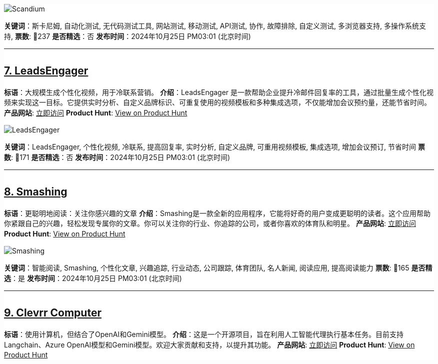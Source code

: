 ![Scandium](https://ph-files.imgix.net/5457fc61-034c-4486-a199-e52f9fb95db8.png?auto=format&fit=crop&frame=1&h=512&w=1024)

**关键词**：斯卡尼姆, 自动化测试, 无代码测试工具, 网站测试, 移动测试, API测试, 协作, 故障排除, 自定义测试, 多浏览器支持, 多操作系统支持,
**票数**: 🔺237
**是否精选**：否
**发布时间**：2024年10月25日 PM03:01 (北京时间)

---

## [7. LeadsEngager ](https://www.producthunt.com/posts/leadsengager?utm_campaign=producthunt-api&utm_medium=api-v2&utm_source=Application%3A+decohack+%28ID%3A+131684%29)
**标语**：大规模生成个性化视频，用于冷联系营销。
**介绍**：LeadsEngager 是一款帮助企业提升冷邮件回复率的工具，通过批量生成个性化视频来实现这一目标。它提供实时分析、自定义品牌标识、可重复使用的视频模板和多种集成选项，不仅能增加会议预约量，还能节省时间。
**产品网站**: [立即访问](https://www.producthunt.com/r/UEWXCNTFGOBDHW?utm_campaign=producthunt-api&utm_medium=api-v2&utm_source=Application%3A+decohack+%28ID%3A+131684%29)
**Product Hunt**: [View on Product Hunt](https://www.producthunt.com/posts/leadsengager?utm_campaign=producthunt-api&utm_medium=api-v2&utm_source=Application%3A+decohack+%28ID%3A+131684%29)

![LeadsEngager ](https://ph-files.imgix.net/fa08f43f-ce1d-4940-a7cc-968f2c6c83c4.png?auto=format&fit=crop&frame=1&h=512&w=1024)

**关键词**：LeadsEngager, 个性化视频, 冷联系, 提高回复率, 实时分析, 自定义品牌, 可重用视频模板, 集成选项, 增加会议预订, 节省时间
**票数**: 🔺171
**是否精选**：否
**发布时间**：2024年10月25日 PM03:01 (北京时间)

---

## [8. Smashing](https://www.producthunt.com/posts/smashing?utm_campaign=producthunt-api&utm_medium=api-v2&utm_source=Application%3A+decohack+%28ID%3A+131684%29)
**标语**：更聪明地阅读：关注你感兴趣的文章
**介绍**：Smashing是一款全新的应用程序，它能将好奇的用户变成更聪明的读者。这个应用帮助你紧跟自己的兴趣，轻松发现专属你的文章。你可以关注你的行业、你追踪的公司，或者你喜欢的体育队和明星。
**产品网站**: [立即访问](https://www.producthunt.com/r/53PIHYT37IWVKQ?utm_campaign=producthunt-api&utm_medium=api-v2&utm_source=Application%3A+decohack+%28ID%3A+131684%29)
**Product Hunt**: [View on Product Hunt](https://www.producthunt.com/posts/smashing?utm_campaign=producthunt-api&utm_medium=api-v2&utm_source=Application%3A+decohack+%28ID%3A+131684%29)

![Smashing](https://ph-files.imgix.net/2141f4c1-9860-4b07-8e60-fdd25089498e.png?auto=format&fit=crop&frame=1&h=512&w=1024)

**关键词**：智能阅读, Smashing, 个性化文章, 兴趣追踪, 行业动态, 公司跟踪, 体育团队, 名人新闻, 阅读应用, 提高阅读能力
**票数**: 🔺165
**是否精选**：是
**发布时间**：2024年10月25日 PM03:01 (北京时间)

---

## [9. Clevrr Computer](https://www.producthunt.com/posts/clevrr-computer?utm_campaign=producthunt-api&utm_medium=api-v2&utm_source=Application%3A+decohack+%28ID%3A+131684%29)
**标语**：使用计算机，但结合了OpenAI和Gemini模型。
**介绍**：这是一个开源项目，旨在利用人工智能代理执行基本任务。目前支持Langchain、Azure OpenAI模型和Gemini模型。欢迎大家贡献和支持，以提升其功能。
**产品网站**: [立即访问](https://www.producthunt.com/r/XOIDLLHHRP6KZE?utm_campaign=producthunt-api&utm_medium=api-v2&utm_source=Application%3A+decohack+%28ID%3A+131684%29)
**Product Hunt**: [View on Product Hunt](https://www.producthunt.com/posts/clevrr-computer?utm_campaign=producthunt-api&utm_medium=api-v2&utm_source=Application%3A+decohack+%28ID%3A+131684%29)
